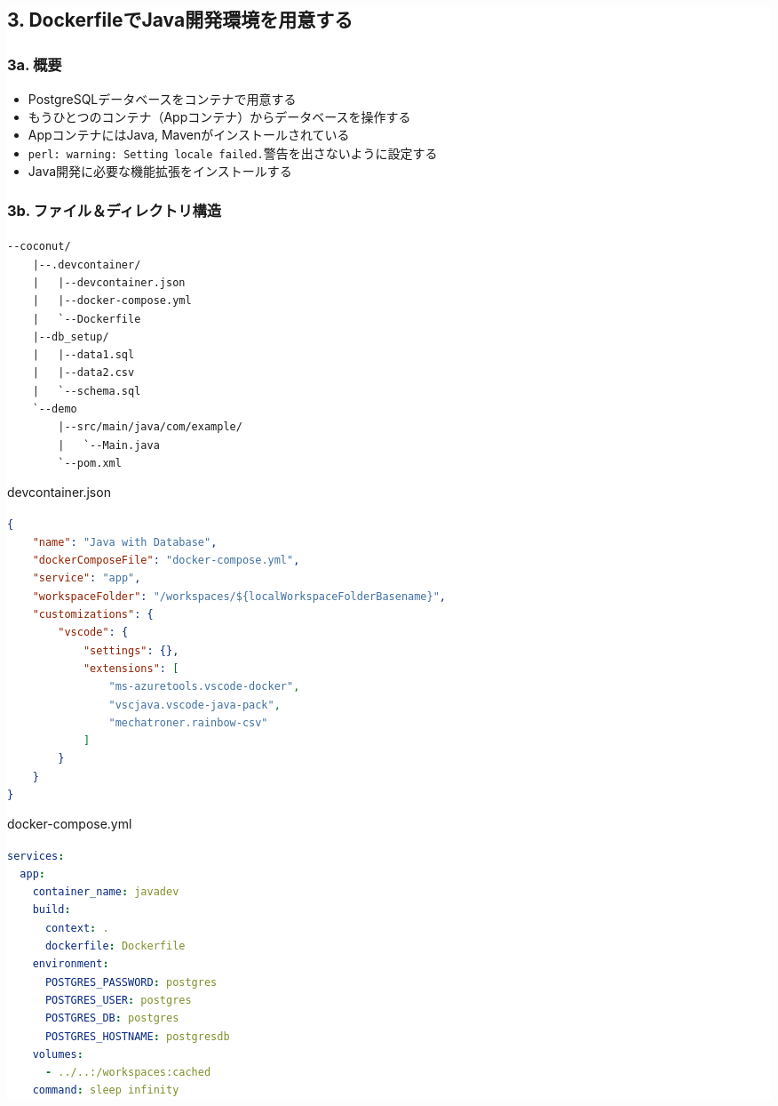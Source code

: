 ## 3. DockerfileでJava開発環境を用意する

### 3a. 概要

- PostgreSQLデータベースをコンテナで用意する
- もうひとつのコンテナ（Appコンテナ）からデータベースを操作する
- AppコンテナにはJava, Mavenがインストールされている
- `perl: warning: Setting locale failed.`警告を出さないように設定する
- Java開発に必要な機能拡張をインストールする

### 3b. ファイル＆ディレクトリ構造

```text
--coconut/
    |--.devcontainer/
    |   |--devcontainer.json
    |   |--docker-compose.yml
    |   `--Dockerfile
    |--db_setup/
    |   |--data1.sql
    |   |--data2.csv
    |   `--schema.sql
    `--demo
        |--src/main/java/com/example/
        |   `--Main.java
        `--pom.xml
```

devcontainer.json

```json
{
    "name": "Java with Database",
    "dockerComposeFile": "docker-compose.yml",
    "service": "app",
    "workspaceFolder": "/workspaces/${localWorkspaceFolderBasename}",
    "customizations": {
        "vscode": {
            "settings": {},
            "extensions": [
                "ms-azuretools.vscode-docker",
                "vscjava.vscode-java-pack",
                "mechatroner.rainbow-csv"
            ]
        }
    }
}
```

docker-compose.yml

```yaml
services:
  app:
    container_name: javadev
    build:
      context: .
      dockerfile: Dockerfile
    environment:
      POSTGRES_PASSWORD: postgres
      POSTGRES_USER: postgres
      POSTGRES_DB: postgres
      POSTGRES_HOSTNAME: postgresdb
    volumes:
      - ../..:/workspaces:cached
    command: sleep infinity
```